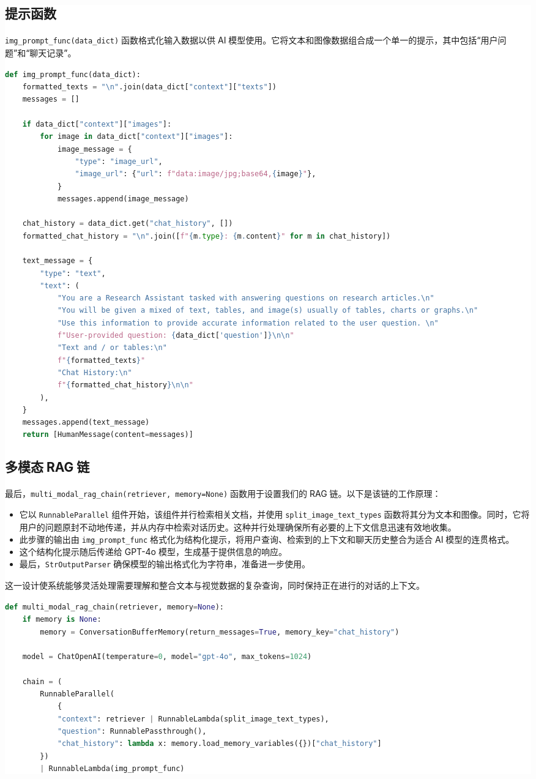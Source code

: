 ## 提示函数

`img_prompt_func(data_dict)` 函数格式化输入数据以供 AI 模型使用。它将文本和图像数据组合成一个单一的提示，其中包括“用户问题”和“聊天记录”。

```python
def img_prompt_func(data_dict):
    formatted_texts = "\n".join(data_dict["context"]["texts"])
    messages = []

    if data_dict["context"]["images"]:
        for image in data_dict["context"]["images"]:
            image_message = {
                "type": "image_url",
                "image_url": {"url": f"data:image/jpg;base64,{image}"},
            }
            messages.append(image_message)
            
    chat_history = data_dict.get("chat_history", [])
    formatted_chat_history = "\n".join([f"{m.type}: {m.content}" for m in chat_history])

    text_message = {
        "type": "text",
        "text": (
            "You are a Research Assistant tasked with answering questions on research articles.\n"
            "You will be given a mixed of text, tables, and image(s) usually of tables, charts or graphs.\n"
            "Use this information to provide accurate information related to the user question. \n"
            f"User-provided question: {data_dict['question']}\n\n"
            "Text and / or tables:\n"
            f"{formatted_texts}"
            "Chat History:\n"
            f"{formatted_chat_history}\n\n"
        ),
    }
    messages.append(text_message)
    return [HumanMessage(content=messages)]
```

## 多模态 RAG 链

最后，`multi_modal_rag_chain(retriever, memory=None)` 函数用于设置我们的 RAG 链。以下是该链的工作原理：

* 它以 `RunnableParallel` 组件开始，该组件并行检索相关文档，并使用 `split_image_text_types` 函数将其分为文本和图像。同时，它将用户的问题原封不动地传递，并从内存中检索对话历史。这种并行处理确保所有必要的上下文信息迅速有效地收集。
* 此步骤的输出由 `img_prompt_func` 格式化为结构化提示，将用户查询、检索到的上下文和聊天历史整合为适合 AI 模型的连贯格式。
* 这个结构化提示随后传递给 GPT-4o 模型，生成基于提供信息的响应。
* 最后，`StrOutputParser` 确保模型的输出格式化为字符串，准备进一步使用。

这一设计使系统能够灵活处理需要理解和整合文本与视觉数据的复杂查询，同时保持正在进行的对话的上下文。

```python
def multi_modal_rag_chain(retriever, memory=None):
    if memory is None:
        memory = ConversationBufferMemory(return_messages=True, memory_key="chat_history")
    
    model = ChatOpenAI(temperature=0, model="gpt-4o", max_tokens=1024)

    chain = (
        RunnableParallel(
            {
            "context": retriever | RunnableLambda(split_image_text_types),
            "question": RunnablePassthrough(),
            "chat_history": lambda x: memory.load_memory_variables({})["chat_history"]
        })
        | RunnableLambda(img_prompt_func)
```